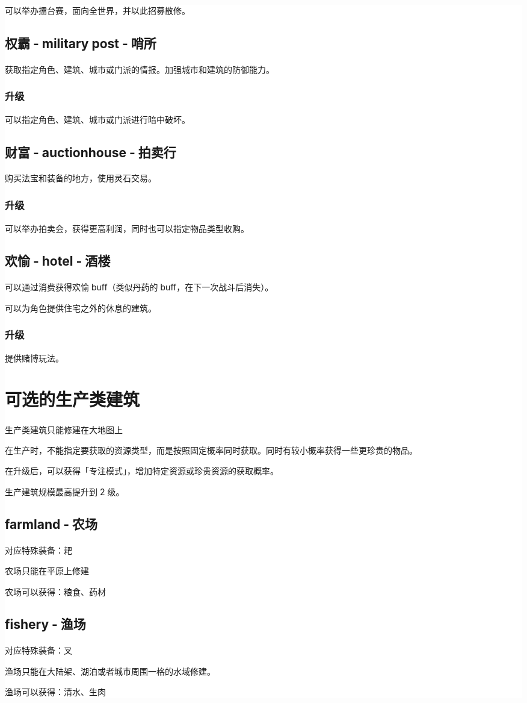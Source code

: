 可以举办擂台赛，面向全世界，并以此招募散修。

## 权霸 - military post - 哨所

获取指定角色、建筑、城市或门派的情报。加强城市和建筑的防御能力。

### 升级

可以指定角色、建筑、城市或门派进行暗中破坏。

## 财富 - auctionhouse - 拍卖行

购买法宝和装备的地方，使用灵石交易。

### 升级

可以举办拍卖会，获得更高利润，同时也可以指定物品类型收购。

## 欢愉 - hotel - 酒楼

可以通过消费获得欢愉 buff（类似丹药的 buff，在下一次战斗后消失）。

可以为角色提供住宅之外的休息的建筑。

### 升级

提供赌博玩法。

# 可选的生产类建筑

生产类建筑只能修建在大地图上

在生产时，不能指定要获取的资源类型，而是按照固定概率同时获取。同时有较小概率获得一些更珍贵的物品。

在升级后，可以获得「专注模式」，增加特定资源或珍贵资源的获取概率。

生产建筑规模最高提升到 2 级。

## farmland - 农场

对应特殊装备：耙

农场只能在平原上修建

农场可以获得：粮食、药材

## fishery - 渔场

对应特殊装备：叉

渔场只能在大陆架、湖泊或者城市周围一格的水域修建。

渔场可以获得：清水、生肉

